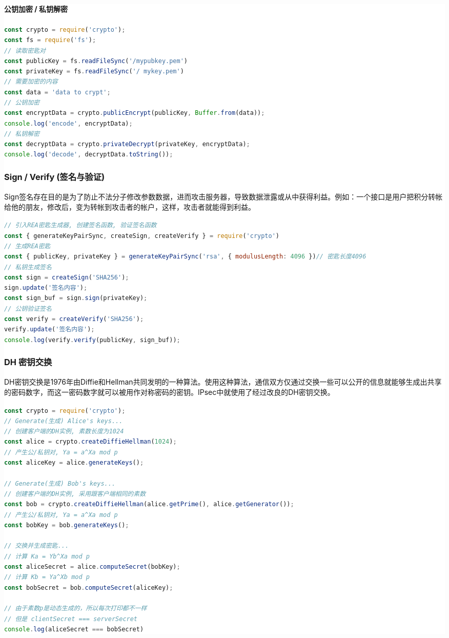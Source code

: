 #### 公钥加密 / 私钥解密

~~~js
const crypto = require('crypto');
const fs = require('fs');
// 读取密匙对
const publicKey = fs.readFileSync('/mypubkey.pem')
const privateKey = fs.readFileSync('/ mykey.pem')
// 需要加密的内容
const data = 'data to crypt';
// 公钥加密
const encryptData = crypto.publicEncrypt(publicKey, Buffer.from(data));
console.log('encode', encryptData);
// 私钥解密
const decryptData = crypto.privateDecrypt(privateKey, encryptData);
console.log('decode', decryptData.toString());
~~~

### Sign / Verify (签名与验证)

Sign签名存在目的是为了防止不法分子修改参数数据，进而攻击服务器，导致数据泄露或从中获得利益。例如：一个接口是用户把积分转帐给他的朋友，修改后，变为转帐到攻击者的帐户，这样，攻击者就能得到利益。

~~~js
// 引入REA密匙生成器, 创建签名函数, 验证签名函数
const { generateKeyPairSync, createSign, createVerify } = require('crypto')
// 生成REA密匙
const { publicKey, privateKey } = generateKeyPairSync('rsa', { modulusLength: 4096 })// 密匙长度4096
// 私钥生成签名
const sign = createSign('SHA256');
sign.update('签名内容');
const sign_buf = sign.sign(privateKey);
// 公钥验证签名
const verify = createVerify('SHA256');
verify.update('签名内容');
console.log(verify.verify(publicKey, sign_buf));
~~~

### DH 密钥交换

DH密钥交换是1976年由Diffie和Hellman共同发明的一种算法。使用这种算法，通信双方仅通过交换一些可以公开的信息就能够生成出共享的密码数字，而这一密码数字就可以被用作对称密码的密钥。IPsec中就使用了经过改良的DH密钥交换。

~~~js
const crypto = require('crypto');
// Generate(生成) Alice's keys...
// 创建客户端的DH实例, 素数长度为1024
const alice = crypto.createDiffieHellman(1024);
// 产生公/私钥对, Ya = a^Xa mod p
const aliceKey = alice.generateKeys();

// Generate(生成) Bob's keys...
// 创建客户端的DH实例, 采用跟客户端相同的素数
const bob = crypto.createDiffieHellman(alice.getPrime(), alice.getGenerator());
// 产生公/私钥对, Ya = a^Xa mod p
const bobKey = bob.generateKeys();

// 交换并生成密匙...
// 计算 Ka = Yb^Xa mod p
const aliceSecret = alice.computeSecret(bobKey);
// 计算 Kb = Ya^Xb mod p
const bobSecret = bob.computeSecret(aliceKey);

// 由于素数p是动态生成的，所以每次打印都不一样
// 但是 clientSecret === serverSecret
console.log(aliceSecret === bobSecret)
~~~
